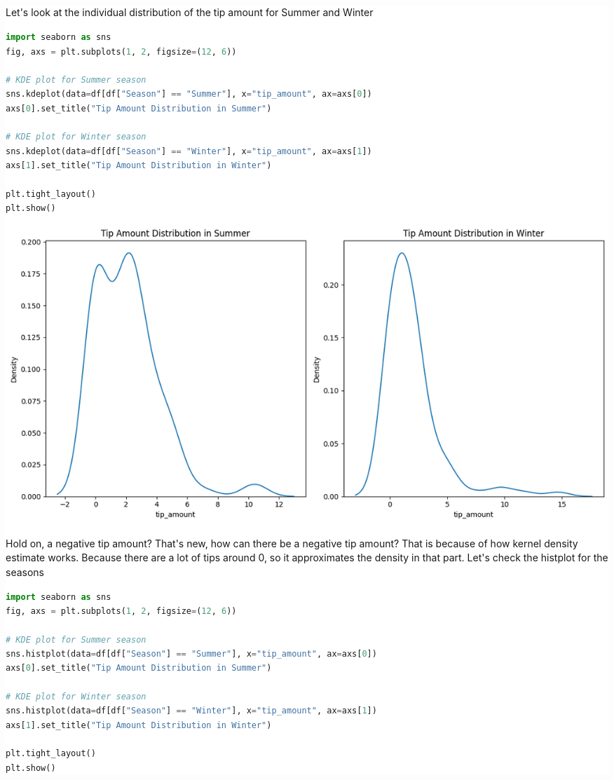 

 Let's look at the individual distribution of the tip amount for Summer and Winter


```python
import seaborn as sns
fig, axs = plt.subplots(1, 2, figsize=(12, 6))

# KDE plot for Summer season
sns.kdeplot(data=df[df["Season"] == "Summer"], x="tip_amount", ax=axs[0])
axs[0].set_title("Tip Amount Distribution in Summer")

# KDE plot for Winter season
sns.kdeplot(data=df[df["Season"] == "Winter"], x="tip_amount", ax=axs[1])
axs[1].set_title("Tip Amount Distribution in Winter")

plt.tight_layout()
plt.show()
```


    
![png](notebook_files/notebook_15_0.png)
    


Hold on, a negative tip amount? That's new, how can there be a negative tip amount? That is because of how kernel density estimate works. Because there are a lot of tips around 0, so it approximates the density in that part. Let's check the histplot for the seasons


```python
import seaborn as sns
fig, axs = plt.subplots(1, 2, figsize=(12, 6))

# KDE plot for Summer season
sns.histplot(data=df[df["Season"] == "Summer"], x="tip_amount", ax=axs[0])
axs[0].set_title("Tip Amount Distribution in Summer")

# KDE plot for Winter season
sns.histplot(data=df[df["Season"] == "Winter"], x="tip_amount", ax=axs[1])
axs[1].set_title("Tip Amount Distribution in Winter")

plt.tight_layout()
plt.show()
```
